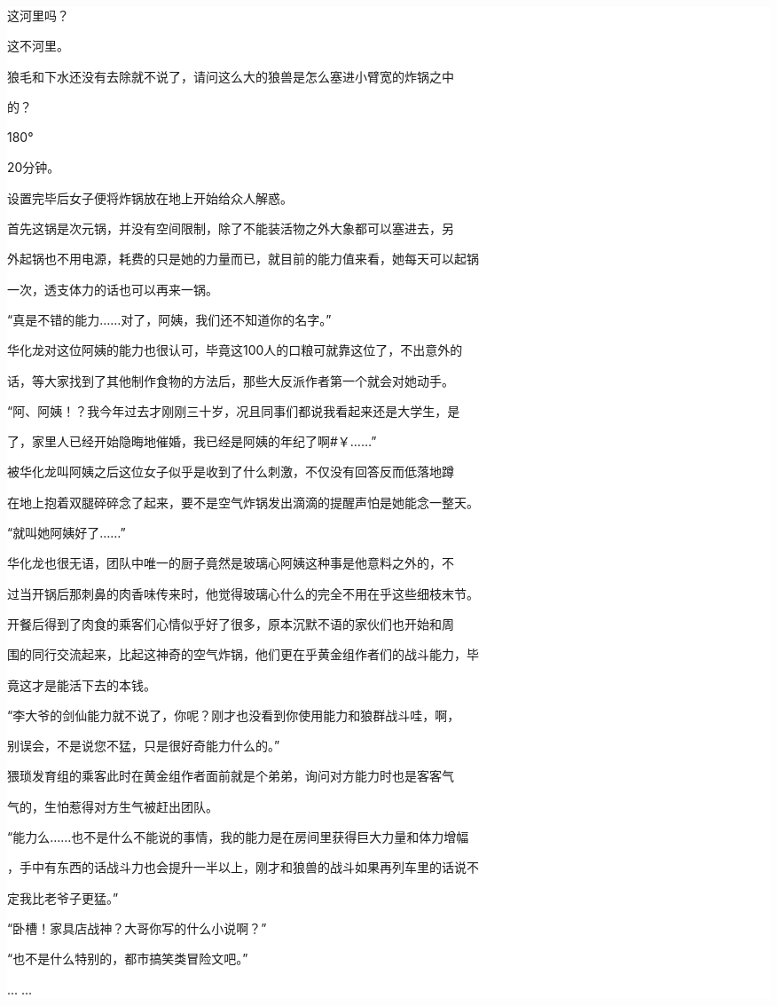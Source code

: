 这河里吗？

这不河里。

狼毛和下水还没有去除就不说了，请问这么大的狼兽是怎么塞进小臂宽的炸锅之中

的？

180°

20分钟。

设置完毕后女子便将炸锅放在地上开始给众人解惑。

首先这锅是次元锅，并没有空间限制，除了不能装活物之外大象都可以塞进去，另

外起锅也不用电源，耗费的只是她的力量而已，就目前的能力值来看，她每天可以起锅

一次，透支体力的话也可以再来一锅。

“真是不错的能力……对了，阿姨，我们还不知道你的名字。”

华化龙对这位阿姨的能力也很认可，毕竟这100人的口粮可就靠这位了，不出意外的

话，等大家找到了其他制作食物的方法后，那些大反派作者第一个就会对她动手。

“阿、阿姨！？我今年过去才刚刚三十岁，况且同事们都说我看起来还是大学生，是

了，家里人已经开始隐晦地催婚，我已经是阿姨的年纪了啊#￥……”

被华化龙叫阿姨之后这位女子似乎是收到了什么刺激，不仅没有回答反而低落地蹲

在地上抱着双腿碎碎念了起来，要不是空气炸锅发出滴滴的提醒声怕是她能念一整天。

“就叫她阿姨好了……”

华化龙也很无语，团队中唯一的厨子竟然是玻璃心阿姨这种事是他意料之外的，不

过当开锅后那刺鼻的肉香味传来时，他觉得玻璃心什么的完全不用在乎这些细枝末节。

开餐后得到了肉食的乘客们心情似乎好了很多，原本沉默不语的家伙们也开始和周

围的同行交流起来，比起这神奇的空气炸锅，他们更在乎黄金组作者们的战斗能力，毕

竟这才是能活下去的本钱。

“李大爷的剑仙能力就不说了，你呢？刚才也没看到你使用能力和狼群战斗哇，啊，

别误会，不是说您不猛，只是很好奇能力什么的。”

猥琐发育组的乘客此时在黄金组作者面前就是个弟弟，询问对方能力时也是客客气

气的，生怕惹得对方生气被赶出团队。

“能力么……也不是什么不能说的事情，我的能力是在房间里获得巨大力量和体力增幅

，手中有东西的话战斗力也会提升一半以上，刚才和狼兽的战斗如果再列车里的话说不

定我比老爷子更猛。”

“卧槽！家具店战神？大哥你写的什么小说啊？”

“也不是什么特别的，都市搞笑类冒险文吧。”

... ...
